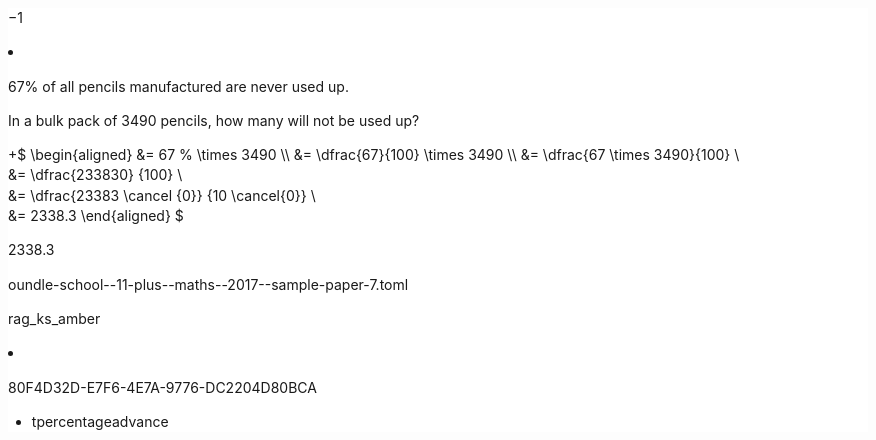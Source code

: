 $-1$

</div>
</div>

</div>
</li>
<li>
<div class='question_envelope rag_red subquestion'>
<div class='topics'>
<ul>
</ul>
</div>
<div class='question subquestion'>

$67\%$ of all pencils manufactured are never used up.

In a bulk pack of $3490$ pencils, how many will not be used up?

</div>
<div class='workings'>
<div class='working'>

+$
\begin{aligned}
&= 67 \% \times 3490 \\\\
&= \dfrac{67}{100} \times 3490 \\\\
&= \dfrac{67 \times 3490}{100} \\\
&= \dfrac{233830} {100} \\\
&= \dfrac{23383 \cancel {0}} {10 \cancel{0}} \\\
&= 2338.3
\end{aligned}
$

</div>
</div>
<div class='answers'>
<div class='answer'>

$2338.3$

</div>
</div>

</div>
</li>
</ul>
<div class='papername'>
<p>oundle-school--11-plus--maths--2017--sample-paper-7.toml</p>
</div>
<div class='rag'>
<p>rag_ks_amber</p>
</div>
</div>
</li>
<li>
<div class='question_envelope rag_ks_g1 question'>
<div class='uuid'>
<p>80F4D32D-E7F6-4E7A-9776-DC2204D80BCA</p>
</div>
<div class='topics'>
<ul>
<li>
tpercentageadvance
</li>
</ul>
</div>
<div class='question question'>